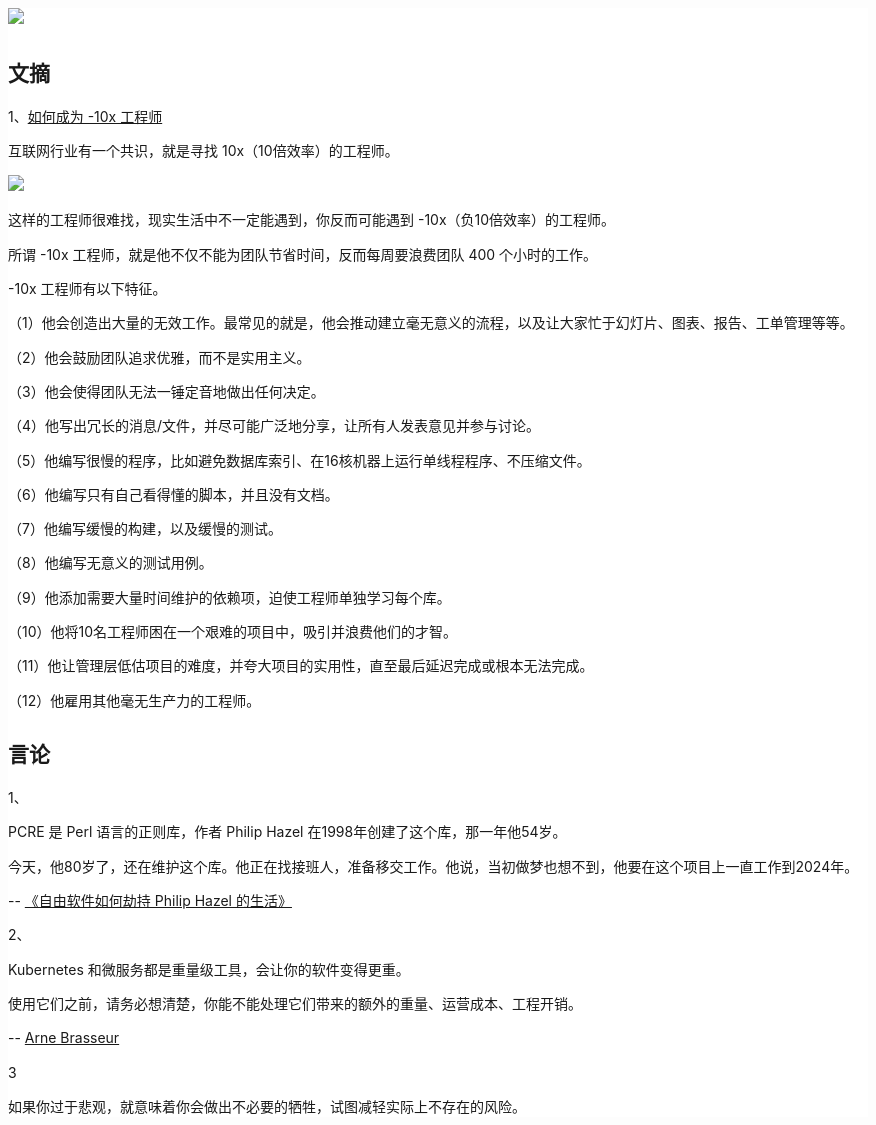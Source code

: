 ![](https://cdn.beekka.com/blogimg/asset/202402/bg2024020805.webp)

## 文摘

1、[如何成为 -10x 工程师](https://taylor.town/-10x)

互联网行业有一个共识，就是寻找 10x（10倍效率）的工程师。

![](https://cdn.beekka.com/blogimg/asset/202406/bg2024062801.webp)

这样的工程师很难找，现实生活中不一定能遇到，你反而可能遇到 -10x（负10倍效率）的工程师。

所谓 -10x 工程师，就是他不仅不能为团队节省时间，反而每周要浪费团队 400 个小时的工作。

-10x 工程师有以下特征。

（1）他会创造出大量的无效工作。最常见的就是，他会推动建立毫无意义的流程，以及让大家忙于幻灯片、图表、报告、工单管理等等。

（2）他会鼓励团队追求优雅，而不是实用主义。

（3）他会使得团队无法一锤定音地做出任何决定。

（4）他写出冗长的消息/文件，并尽可能广泛地分享，让所有人发表意见并参与讨论。

（5）他编写很慢的程序，比如避免数据库索引、在16核机器上运行单线程程序、不压缩文件。

（6）他编写只有自己看得懂的脚本，并且没有文档。

（7）他编写缓慢的构建，以及缓慢的测试。

（8）他编写无意义的测试用例。

（9）他添加需要大量时间维护的依赖项，迫使工程师单独学习每个库。

（10）他将10名工程师困在一个艰难的项目中，吸引并浪费他们的才智。

（11）他让管理层低估项目的难度，并夸大项目的实用性，直至最后延迟完成或根本无法完成。

（12）他雇用其他毫无生产力的工程师。

## 言论

1、

PCRE 是 Perl 语言的正则库，作者 Philip Hazel 在1998年创建了这个库，那一年他54岁。

今天，他80岁了，还在维护这个库。他正在找接班人，准备移交工作。他说，当初做梦也想不到，他要在这个项目上一直工作到2024年。

-- [《自由软件如何劫持 Philip Hazel 的生活》](https://lwn.net/SubscriberLink/978463/608c876c1153fd31/)

2、

Kubernetes 和微服务都是重量级工具，会让你的软件变得更重。

使用它们之前，请务必想清楚，你能不能处理它们带来的额外的重量、运营成本、工程开销。

-- [Arne Brasseur](https://toot.cat/@plexus/112403882840794498)

3

如果你过于悲观，就意味着你会做出不必要的牺牲，试图减轻实际上不存在的风险。
